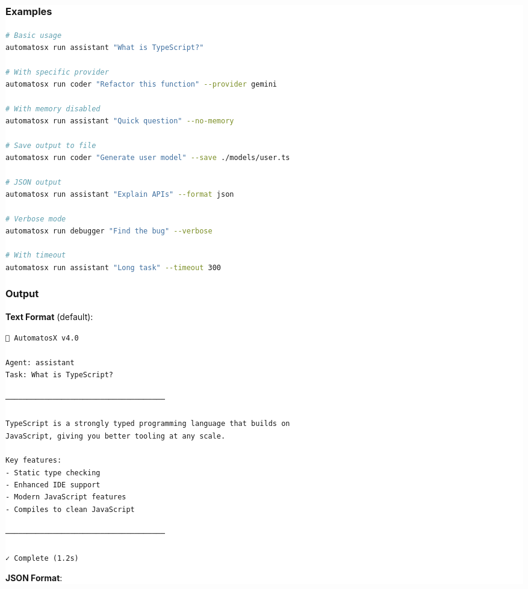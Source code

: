 ### Examples

```bash
# Basic usage
automatosx run assistant "What is TypeScript?"

# With specific provider
automatosx run coder "Refactor this function" --provider gemini

# With memory disabled
automatosx run assistant "Quick question" --no-memory

# Save output to file
automatosx run coder "Generate user model" --save ./models/user.ts

# JSON output
automatosx run assistant "Explain APIs" --format json

# Verbose mode
automatosx run debugger "Find the bug" --verbose

# With timeout
automatosx run assistant "Long task" --timeout 300
```

### Output

**Text Format** (default):

```
🤖 AutomatosX v4.0

Agent: assistant
Task: What is TypeScript?

─────────────────────────────────────

TypeScript is a strongly typed programming language that builds on
JavaScript, giving you better tooling at any scale.

Key features:
- Static type checking
- Enhanced IDE support
- Modern JavaScript features
- Compiles to clean JavaScript

─────────────────────────────────────

✓ Complete (1.2s)
```

**JSON Format**:

